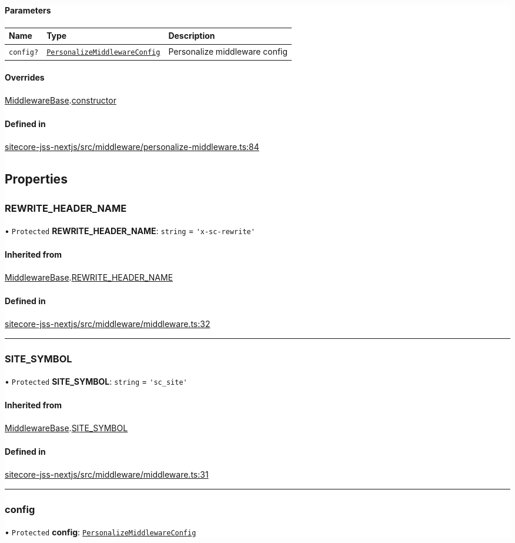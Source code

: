 #### Parameters

| Name | Type | Description |
| :------ | :------ | :------ |
| `config?` | [`PersonalizeMiddlewareConfig`](../modules/middleware.md#personalizemiddlewareconfig) | Personalize middleware config |

#### Overrides

[MiddlewareBase](middleware.MiddlewareBase.md).[constructor](middleware.MiddlewareBase.md#constructor)

#### Defined in

[sitecore-jss-nextjs/src/middleware/personalize-middleware.ts:84](https://github.com/Sitecore/jss/blob/a0d83f1b9/packages/sitecore-jss-nextjs/src/middleware/personalize-middleware.ts#L84)

## Properties

### REWRITE\_HEADER\_NAME

• `Protected` **REWRITE\_HEADER\_NAME**: `string` = `'x-sc-rewrite'`

#### Inherited from

[MiddlewareBase](middleware.MiddlewareBase.md).[REWRITE_HEADER_NAME](middleware.MiddlewareBase.md#rewrite_header_name)

#### Defined in

[sitecore-jss-nextjs/src/middleware/middleware.ts:32](https://github.com/Sitecore/jss/blob/a0d83f1b9/packages/sitecore-jss-nextjs/src/middleware/middleware.ts#L32)

___

### SITE\_SYMBOL

• `Protected` **SITE\_SYMBOL**: `string` = `'sc_site'`

#### Inherited from

[MiddlewareBase](middleware.MiddlewareBase.md).[SITE_SYMBOL](middleware.MiddlewareBase.md#site_symbol)

#### Defined in

[sitecore-jss-nextjs/src/middleware/middleware.ts:31](https://github.com/Sitecore/jss/blob/a0d83f1b9/packages/sitecore-jss-nextjs/src/middleware/middleware.ts#L31)

___

### config

• `Protected` **config**: [`PersonalizeMiddlewareConfig`](../modules/middleware.md#personalizemiddlewareconfig)

